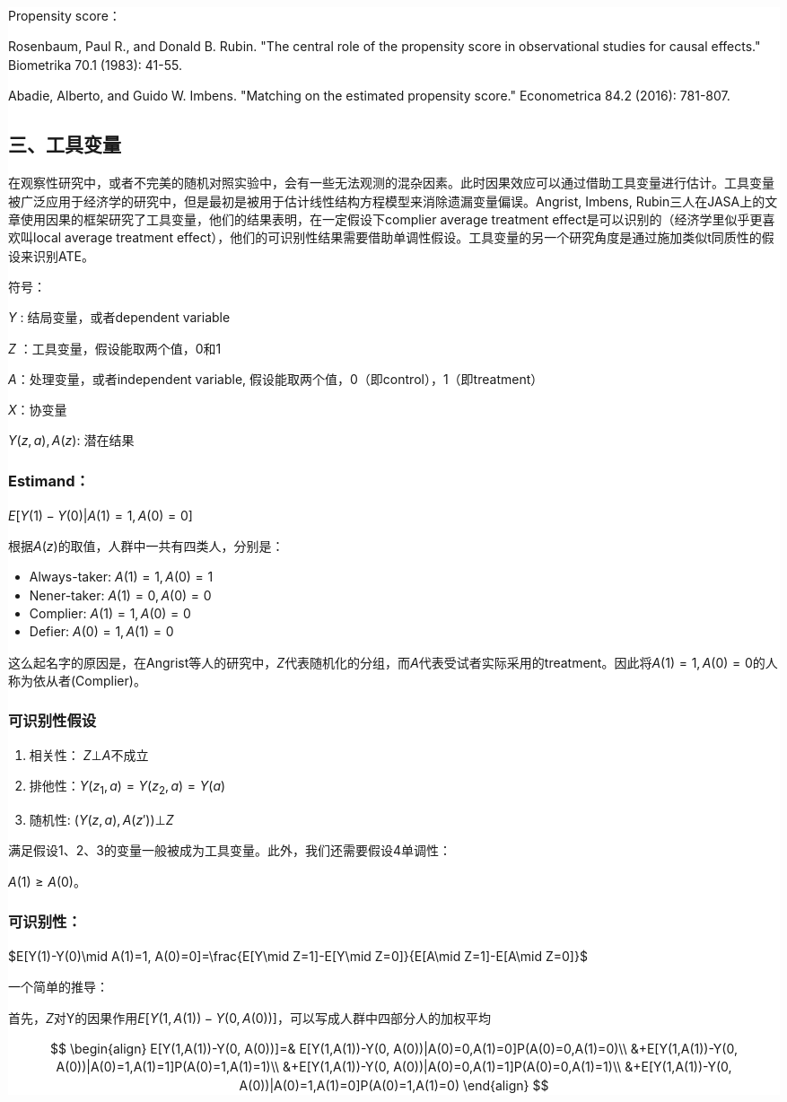 Propensity score：

Rosenbaum, Paul R., and Donald B. Rubin. "The central role of the propensity score in observational studies for causal effects." Biometrika 70.1 (1983): 41-55.

Abadie, Alberto, and Guido W. Imbens. "Matching on the estimated propensity score." Econometrica 84.2 (2016): 781-807.

## 三、工具变量
在观察性研究中，或者不完美的随机对照实验中，会有一些无法观测的混杂因素。此时因果效应可以通过借助工具变量进行估计。工具变量被广泛应用于经济学的研究中，但是最初是被用于估计线性结构方程模型来消除遗漏变量偏误。Angrist, Imbens, Rubin三人在JASA上的文章使用因果的框架研究了工具变量，他们的结果表明，在一定假设下complier average treatment effect是可以识别的（经济学里似乎更喜欢叫local average treatment effect），他们的可识别性结果需要借助单调性假设。工具变量的另一个研究角度是通过施加类似t同质性的假设来识别ATE。


符号：

$Y$ : 结局变量，或者dependent variable

$Z$ ：工具变量，假设能取两个值，0和1

$A$：处理变量，或者independent variable, 假设能取两个值，0（即control），1（即treatment）

$X$：协变量

$Y(z,a), A(z)$: 潜在结果



### Estimand：
$E[Y(1)-Y(0)|A(1)=1, A(0)=0]$

根据$A(z)$的取值，人群中一共有四类人，分别是：

* Always-taker: $A(1)=1, A(0)=1$
* Nener-taker: $A(1)=0, A(0)=0$
* Complier: $A(1)=1, A(0)=0$
* Defier: $A(0)=1, A(1)=0$

这么起名字的原因是，在Angrist等人的研究中，$Z$代表随机化的分组，而$A$代表受试者实际采用的treatment。因此将$A(1)=1, A(0)=0$的人称为依从者(Complier)。

### 可识别性假设
1. 相关性： $Z\bot A$不成立

2. 排他性：$Y(z_1,a)=Y(z_2,a)=Y(a)$

3. 随机性: $(Y(z,a), A(z'))\bot Z$

满足假设1、2、3的变量一般被成为工具变量。此外，我们还需要假设4单调性：

$A(1)\geq A(0)$。

### 可识别性：
$E[Y(1)-Y(0)\mid A(1)=1, A(0)=0]=\frac{E[Y\mid Z=1]-E[Y\mid Z=0]}{E[A\mid Z=1]-E[A\mid Z=0]}$

一个简单的推导：

首先，$Z$对Y的因果作用$E[Y(1,A(1))-Y(0,A(0))]$，可以写成人群中四部分人的加权平均

$$
\begin{align}
E[Y(1,A(1))-Y(0, A(0))]=& E[Y(1,A(1))-Y(0, A(0))|A(0)=0,A(1)=0]P(A(0)=0,A(1)=0)\\
&+E[Y(1,A(1))-Y(0, A(0))|A(0)=1,A(1)=1]P(A(0)=1,A(1)=1)\\
&+E[Y(1,A(1))-Y(0, A(0))|A(0)=0,A(1)=1]P(A(0)=0,A(1)=1)\\
&+E[Y(1,A(1))-Y(0, A(0))|A(0)=1,A(1)=0]P(A(0)=1,A(1)=0)
\end{align}
$$
